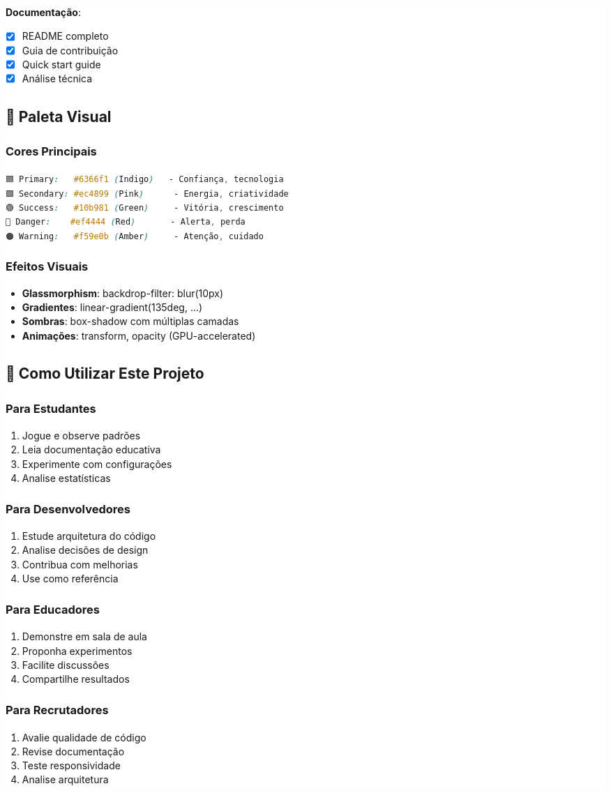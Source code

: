 **Documentação**:
- [x] README completo
- [x] Guia de contribuição
- [x] Quick start guide
- [x] Análise técnica

## 🎨 Paleta Visual

### Cores Principais
```css
🟦 Primary:   #6366f1 (Indigo)   - Confiança, tecnologia
🟪 Secondary: #ec4899 (Pink)      - Energia, criatividade
🟢 Success:   #10b981 (Green)     - Vitória, crescimento
🔴 Danger:    #ef4444 (Red)       - Alerta, perda
🟠 Warning:   #f59e0b (Amber)     - Atenção, cuidado
```

### Efeitos Visuais
- **Glassmorphism**: backdrop-filter: blur(10px)
- **Gradientes**: linear-gradient(135deg, ...)
- **Sombras**: box-shadow com múltiplas camadas
- **Animações**: transform, opacity (GPU-accelerated)

## 🚀 Como Utilizar Este Projeto

### Para Estudantes
1. Jogue e observe padrões
2. Leia documentação educativa
3. Experimente com configurações
4. Analise estatísticas

### Para Desenvolvedores
1. Estude arquitetura do código
2. Analise decisões de design
3. Contribua com melhorias
4. Use como referência

### Para Educadores
1. Demonstre em sala de aula
2. Proponha experimentos
3. Facilite discussões
4. Compartilhe resultados

### Para Recrutadores
1. Avalie qualidade de código
2. Revise documentação
3. Teste responsividade
4. Analise arquitetura
